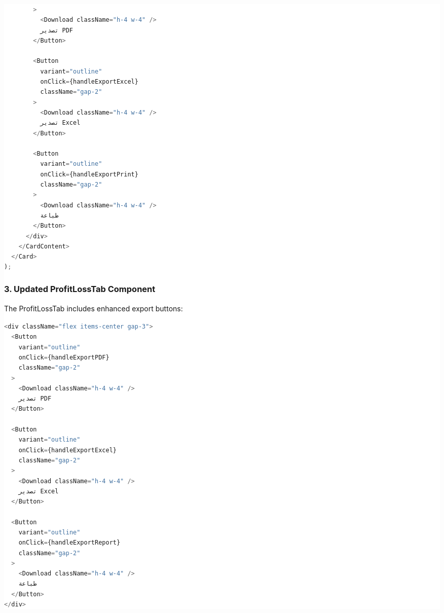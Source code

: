 ```typescript
        >
          <Download className="h-4 w-4" />
          تصدير PDF
        </Button>
        
        <Button
          variant="outline"
          onClick={handleExportExcel}
          className="gap-2"
        >
          <Download className="h-4 w-4" />
          تصدير Excel
        </Button>
        
        <Button
          variant="outline"
          onClick={handleExportPrint}
          className="gap-2"
        >
          <Download className="h-4 w-4" />
          طباعة
        </Button>
      </div>
    </CardContent>
  </Card>
);
```

### 3. Updated ProfitLossTab Component

The ProfitLossTab includes enhanced export buttons:

```typescript
<div className="flex items-center gap-3">
  <Button
    variant="outline"
    onClick={handleExportPDF}
    className="gap-2"
  >
    <Download className="h-4 w-4" />
    تصدير PDF
  </Button>
  
  <Button
    variant="outline"
    onClick={handleExportExcel}
    className="gap-2"
  >
    <Download className="h-4 w-4" />
    تصدير Excel
  </Button>
  
  <Button
    variant="outline"
    onClick={handleExportReport}
    className="gap-2"
  >
    <Download className="h-4 w-4" />
    طباعة
  </Button>
</div>
```
